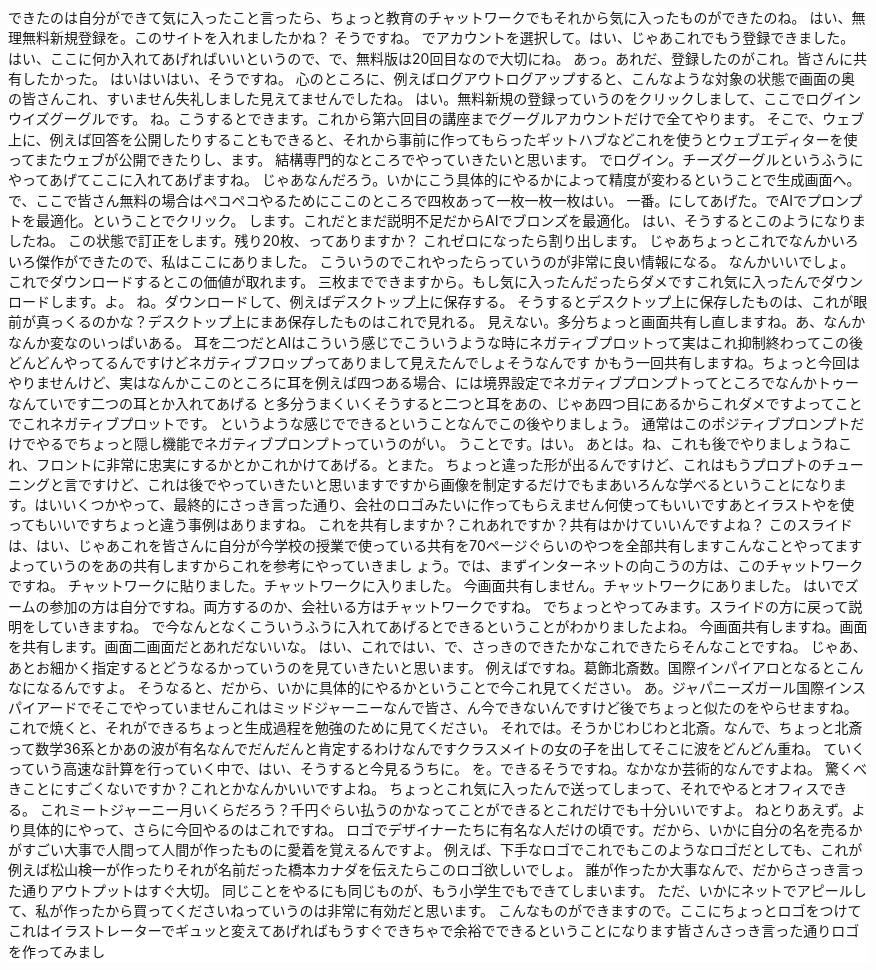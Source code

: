 できたのは自分ができて気に入ったこと言ったら、ちょっと教育のチャットワークでもそれから気に入ったものができたのね。
はい、無理無料新規登録を。このサイトを入れましたかね？
そうですね。
でアカウントを選択して。はい、じゃあこれでもう登録できました。
はい、ここに何か入れてあげればいいというので、で、無料版は20回目なので大切にね。
あっ。あれだ、登録したのがこれ。皆さんに共有したかった。
はいはいはい、そうですね。
心のところに、例えばログアウトログアップすると、こんなような対象の状態で画面の奥の皆さんこれ、すいません失礼しました見えてませんでしたね。
はい。無料新規の登録っていうのをクリックしまして、ここでログインウイズグーグルです。
ね。こうするとできます。これから第六回目の講座までグーグルアカウントだけで全てやります。
そこで、ウェブ上に、例えば回答を公開したりすることもできると、それから事前に作ってもらったギットハブなどこれを使うとウェブエディターを使ってまたウェブが公開できたりし、ます。
結構専門的なところでやっていきたいと思います。
でログイン。チーズグーグルというふうにやってあげてここに入れてあげますね。
じゃあなんだろう。いかにこう具体的にやるかによって精度が変わるということで生成画面へ。
で、ここで皆さん無料の場合はペコペコやるためにここのところで四枚あって一枚一枚一枚はい。
一番。にしてあげた。でAIでプロンプトを最適化。ということでクリック。
します。これだとまだ説明不足だからAIでブロンズを最適化。
はい、そうするとこのようになりましたね。
この状態で訂正をします。残り20枚、ってありますか？
これゼロになったら割り出します。
じゃあちょっとこれでなんかいろいろ傑作ができたので、私はここにありました。
こういうのでこれやったらっていうのが非常に良い情報になる。
なんかいいでしょ。これでダウンロードするとこの価値が取れます。
三枚までできますから。もし気に入ったんだったらダメですこれ気に入ったんでダウンロードします。よ。
ね。ダウンロードして、例えばデスクトップ上に保存する。
そうするとデスクトップ上に保存したものは、これが眼前が真っくるのかな？デスクトップ上にまあ保存したものはこれで見れる。
見えない。多分ちょっと画面共有し直しますね。あ、なんかなんか変なのいっぱいある。
耳を二つだとAIはこういう感じでこういうような時にネガティブプロットって実はこれ抑制終わってこの後どんどんやってるんですけどネガティブフロップってありまして見えたんでしょそうなんです
かもう一回共有しますね。ちょっと今回はやりませんけど、実はなんかここのところに耳を例えば四つある場合、には境界設定でネガティブプロンプトってところでなんかトゥーなんていです二つの耳とか入れてあげる
と多分うまくいくそうすると二つと耳をあの、じゃあ四つ目にあるからこれダメですよってことでこれネガティブプロットです。
というような感じでできるということなんでこの後やりましょう。
通常はこのポジティブプロンプトだけでやるでちょっと隠し機能でネガティブプロンプトっていうのがい。
うことです。はい。
あとは。ね、これも後でやりましょうねこれ、フロントに非常に忠実にするかとかこれかけてあげる。とまた。
ちょっと違った形が出るんですけど、これはもうプロプトのチューニングと言ですけど、これは後でやっていきたいと思いますですから画像を制定するだけでもまあいろんな学べるということになりま
す。はいいくつかやって、最終的にさっき言った通り、会社のロゴみたいに作ってもらえません何使ってもいいですあとイラストやを使ってもいいですちょっと違う事例はありますね。
これを共有しますか？これあれですか？共有はかけていいんですよね？
このスライドは、はい、じゃあこれを皆さんに自分が今学校の授業で使っている共有を70ページぐらいのやつを全部共有しますこんなことやってますよっていうのをあの共有しますからこれを参考にやっていきまし
ょう。では、まずインターネットの向こうの方は、このチャットワークですね。
チャットワークに貼りました。チャットワークに入りました。
今画面共有しません。チャットワークにありました。
はいでズームの参加の方は自分ですね。両方するのか、会社いる方はチャットワークですね。
でちょっとやってみます。スライドの方に戻って説明をしていきますね。
で今なんとなくこういうふうに入れてあげるとできるということがわかりましたよね。
今画面共有しますね。画面を共有します。画面二画面だとあれだないいな。
はい、これではい、で、さっきのできたかなこれできたらそんなことですね。
じゃあ、あとお細かく指定するとどうなるかっていうのを見ていきたいと思います。
例えばですね。葛飾北斎数。国際インパイアロとなるとこんなになるんですよ。
そうなると、だから、いかに具体的にやるかということで今これ見てください。
あ。ジャパニーズガール国際インスパイアードでそこでやっていませんこれはミッドジャーニーなんで皆さ、ん今できないんですけど後でちょっと似たのをやらせますね。
これで焼くと、それができるちょっと生成過程を勉強のために見てください。
それでは。そうかじわじわと北斎。なんで、ちょっと北斎って数学36系とかあの波が有名なんでだんだんと肯定するわけなんですクラスメイトの女の子を出してそこに波をどんどん重ね。
ていくっていう高速な計算を行っていく中で、はい、そうすると今見るうちに。
を。できるそうですね。なかなか芸術的なんですよね。
驚くべきことにすごくないですか？これとかなんかいいですよね。
ちょっとこれ気に入ったんで送ってしまって、それでやるとオフィスできる。
これミートジャーニー月いくらだろう？千円ぐらい払うのかなってことができるとこれだけでも十分いいですよ。
ねとりあえず。より具体的にやって、さらに今回やるのはこれですね。
ロゴでデザイナーたちに有名な人だけの頃です。だから、いかに自分の名を売るかがすごい大事で人間って人間が作ったものに愛着を覚えるんですよ。
例えば、下手なロゴでこれでもこのようなロゴだとしても、これが例えば松山検一が作ったりそれが名前だった橋本カナダを伝えたらこのロゴ欲しいでしょ。
誰が作ったか大事なんで、だからさっき言った通りアウトプットはすぐ大切。
同じことをやるにも同じものが、もう小学生でもできてしまいます。
ただ、いかにネットでアピールして、私が作ったから買ってくださいねっていうのは非常に有効だと思います。
こんなものができますので。ここにちょっとロゴをつけてこれはイラストレーターでギュッと変えてあげればもうすぐできちゃで余裕でできるということになります皆さんさっき言った通りロゴを作ってみまし